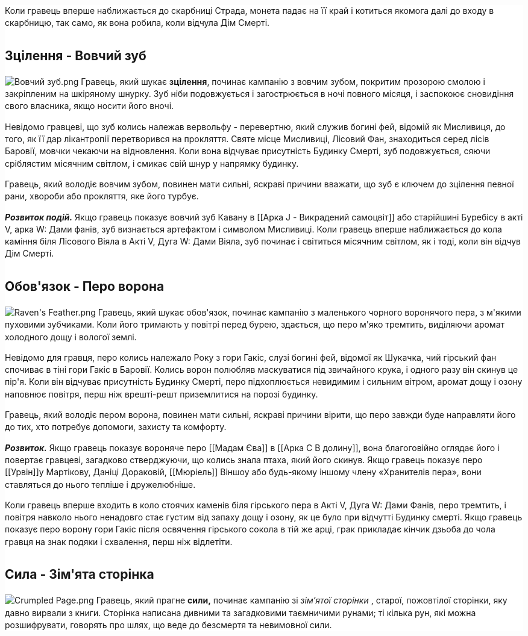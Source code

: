 Коли гравець вперше наближається до скарбниці Страда, монета падає на її край і котиться якомога далі до входу в скарбницю, так само, як вона робила, коли відчула Дім Смерті.
## Зцілення - Вовчий зуб
![Вовчий зуб.png](https://publish-01.obsidian.md/access/7db64b11c71d88572ddc6cd06b888976/images/Wolf's%20Tooth.png)
 Гравець, який шукає **зцілення**, починає кампанію з вовчим зубом, покритим прозорою смолою і закріпленим на шкіряному шнурку. Зуб ніби подовжується і загострюється в ночі повного місяця, і заспокоює сновидіння свого власника, якщо носити його вночі.

Невідомо гравцеві, що зуб колись належав вервольфу - перевертню, який служив богині фей, відомій як Мисливиця, до того, як її дар лікантропії перетворився на прокляття. Святе місце Мисливиці, Лісовий Фан, знаходиться серед лісів Баровії, мовчки чекаючи на відновлення. Коли вона відчуває присутність Будинку Смерті, зуб подовжується, сяючи сріблястим місячним світлом, і смикає свій шнур у напрямку будинку.

Гравець, який володіє вовчим зубом, повинен мати сильні, яскраві причини вважати, що зуб є ключем до зцілення певної рани, хвороби або прокляття, яке його турбує.

***Розвиток подій.*** Якщо гравець показує вовчий зуб Кавану в [[Арка J - Викрадений самоцвіт]] або старійшині Буребісу в акті V, арка W: Дами фанів, зуб визнається артефактом і символом Мисливиці. Коли гравець вперше наближається до кола каміння біля Лісового Віяла в Акті V, Дуга W: Дами Віяла, зуб починає і світиться місячним світлом, як і тоді, коли він відчув Дім Смерті.
## Обов'язок - Перо ворона
![Raven's Feather.png](https://publish-01.obsidian.md/access/7db64b11c71d88572ddc6cd06b888976/images/Raven's%20Feather.png)
Гравець, який шукає обов'язок, починає кампанію з маленького чорного воронячого пера,  з м'якими пуховими зубчиками. Коли його тримають у повітрі перед бурею, здається, що перо м'яко тремтить, виділяючи аромат холодного дощу і вологої землі.

Невідомо для гравця, перо колись належало Року з гори Гакіс, слузі богині фей, відомої як Шукачка, чий гірський фан спочиває в тіні гори Гакіс в Баровії. Колись ворон полюбляв маскуватися під звичайного крука, і одного разу він скинув це пір'я. Коли він відчуває присутність Будинку Смерті, перо підхоплюється невидимим і сильним вітром, аромат дощу і озону наповнює повітря, перш ніж врешті-решт приземлитися на порозі будинку.

Гравець, який володіє пером ворона, повинен мати сильні, яскраві причини вірити, що перо завжди буде направляти його до тих, хто потребує допомоги, захисту та комфорту.

**_Розвиток._** Якщо гравець показує вороняче перо [[Мадам Єва]] в [[Арка C  В долину]], вона благоговійно оглядає його і повертає гравцеві, загадково стверджуючи, що колись знала птаха, який його скинув. Якщо гравець показує перо [[Урвін]]у Мартікову, Даніці Дораковій, [[Мюріель]] Віншоу або будь-якому іншому члену «Хранителів пера», вони ставляться до нього тепліше і дружелюбніше.

Коли гравець вперше входить в коло стоячих каменів біля гірського пера в Акті V, Дуга W: Дами Фанів, перо тремтить, і повітря навколо нього ненадовго стає густим від запаху дощу і озону, як це було при відчутті Будинку смерті. Якщо гравець показує перо ворону гори Гакіс після освячення гірського сокола в тій же арці, грак прикладає кінчик дзьоба до чола гравця на знак подяки і схвалення, перш ніж відлетіти.


## Сила - Зім'ята сторінка 
![Crumpled Page.png](https://publish-01.obsidian.md/access/7db64b11c71d88572ddc6cd06b888976/images/Crumpled%20Page.png)
Гравець, який прагне **сили,** починає кампанію зі _зім’ятої сторінки_ , старої, пожовтілої сторінки, яку давно вирвали з книги. Сторінка написана дивними та загадковими таємничими рунами; ті кілька рун, які можна розшифрувати, говорять про шлях, що веде до безсмертя та невимовної сили.
